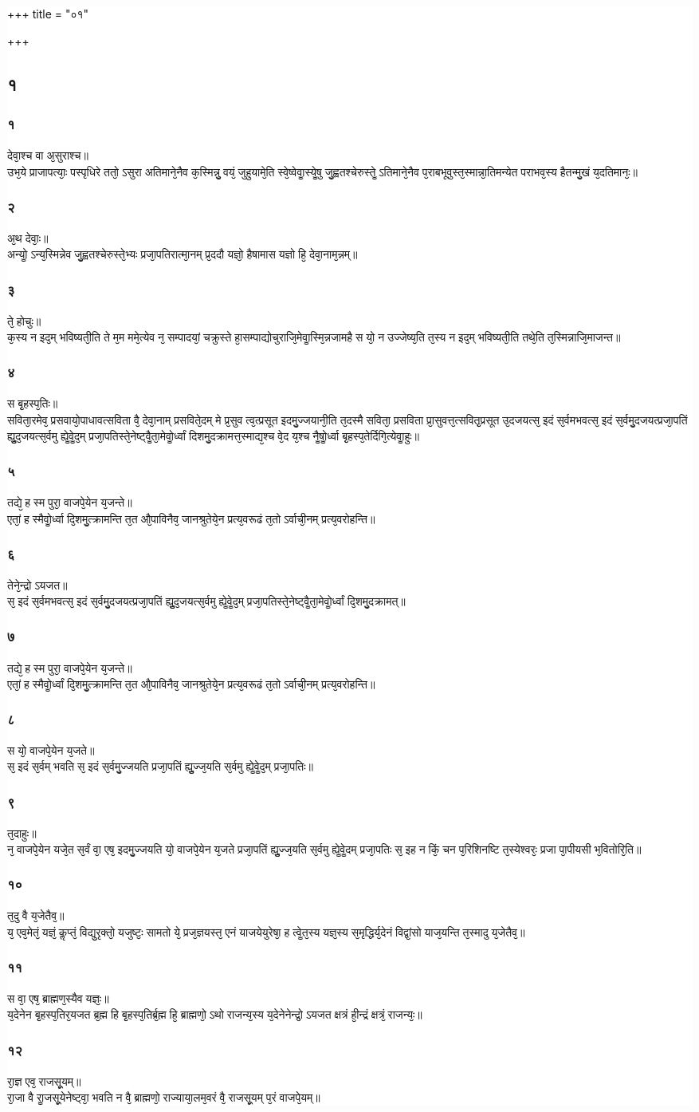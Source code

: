 +++
title = "०१"

+++


## १
### १
देवा᳘श्च वा अ᳘सुराश्च॥  
उभ᳘ये प्राजापत्याः᳘ पस्पृधिरे ततो᳘ ऽसुरा अतिमाने᳘नैव क᳘स्मिन्नु᳘ वयं᳘ जुहुयामे᳘ति स्वे᳘ष्वेवाॗस्येॗषु जु᳘ह्वतश्चेरुस्तेॗ ऽतिमाने᳘नैव प᳘राबभूवुस्त᳘स्मान्ना᳘तिमन्येत पराभव᳘स्य हैतन्मु᳘खं य᳘दतिमानः᳘॥  
### २
अ᳘थ देवाः᳘॥  
अन्योॗ ऽन्य᳘स्मिन्नेव जु᳘ह्वतश्चेरुस्ते᳘भ्यः प्रजा᳘पतिरात्मा᳘नम् प्र᳘ददौ यज्ञो᳘ हैषामास यज्ञो हि᳘ देवा᳘नाम᳘न्नम्॥  
### ३
ते᳘ होचुः॥  
क᳘स्य न इद᳘म् भविष्यती᳘ति ते म᳘म ममे᳘त्येव न᳘ सम्पादयां᳘ चक्रुस्ते हा᳘सम्पाद्योचुराजि᳘मेवाॗस्मि᳘न्नजामहै स यो᳘ न उज्जेष्य᳘ति त᳘स्य न इद᳘म् भविष्यती᳘ति तथे᳘ति त᳘स्मिन्नाजि᳘माजन्त॥  
### ४
स बृ᳘हस्प᳘तिः॥  
सविता᳘रमेव᳘ प्रसवायो᳘पाधावत्सविता वै᳘ देवा᳘नाम् प्रसविते᳘दम् मे प्र᳘सुव त्व᳘त्प्रसूत इदमु᳘ज्जयानी᳘ति त᳘दस्मै सविता᳘ प्रसविता प्रा᳘सुवत्त᳘त्सवितृ᳘प्रसूत उ᳘दजयत्स᳘ इदं स᳘र्वमभवत्स᳘ इदं स᳘र्वमु᳘दजयत्प्रजा᳘पतिं ह्युॗद᳘जयत्स᳘र्वमु ह्येॗवेॗद᳘म् प्रजा᳘पतिस्ते᳘नेष्ट्वैॗता᳘मेवोॗर्ध्वां दिशमु᳘दक्रामत्त᳘स्माद्य᳘श्च वे᳘द य᳘श्च नैॗषोॗर्ध्वा बृ᳘हस्प᳘तेर्दिगि᳘त्येवाॗहुः॥  
### ५
तद्ये᳘ ह स्म पुरा᳘ वाजपे᳘येन य᳘जन्ते॥  
एतां᳘ ह स्मैवोॗर्ध्वा दि᳘शमु᳘त्क्रामन्ति त᳘त औ᳘पाविनैव᳘ जानश्रुतेये᳘न प्रत्य᳘वरूढं त᳘तो ऽर्वाची᳘नम् प्रत्य᳘वरोहन्ति॥  
### ६
तेने᳘न्द्रो ऽयजत॥  
स᳘ इदं स᳘र्वमभवत्स᳘ इदं स᳘र्वमु᳘दजयत्प्रजा᳘पतिं ह्युॗद᳘जयत्स᳘र्वमु ह्येॗवेॗद᳘म् प्रजा᳘पतिस्ते᳘नेष्ट्वैॗता᳘मेवोॗर्ध्वां दि᳘शमु᳘दक्रामत्॥  
### ७
तद्ये᳘ ह स्म पुरा᳘ वाजपे᳘येन य᳘जन्ते॥  
एतां᳘ ह स्मैवोॗर्ध्वां दि᳘शमु᳘त्क्रामन्ति त᳘त औ᳘पाविनैव᳘ जानश्रुतेये᳘न प्रत्य᳘वरूढं त᳘तो ऽर्वाची᳘नम् प्रत्य᳘वरोहन्ति॥  
### ८
स यो᳘ वाजपे᳘येन य᳘जते॥  
स᳘ इदं स᳘र्वम् भवति स᳘ इदं स᳘र्वमु᳘ज्जयति प्रजा᳘पतिं ह्युॗज्ज᳘यति स᳘र्वमु ह्येॗवेॗद᳘म् प्रजा᳘पतिः॥  
### ९
त᳘दाहुः॥  
न᳘ वाजपे᳘येन यजे᳘त स᳘र्वं वा᳘ एष᳘ इदमु᳘ज्जयति यो᳘ वाजपे᳘येन य᳘जते प्रजा᳘पतिं ह्युॗज्ज᳘यति स᳘र्वमु ह्येॗवेॗदम् प्रजा᳘पतिः स᳘ इह न किं᳘ चन प᳘रिशिनष्टि त᳘स्येश्वरः᳘ प्रजा पा᳘पीयसी भ᳘वितोरि᳘ति॥  
### १०
त᳘दु वै य᳘जेतैव᳘॥  
य᳘ एव᳘मेतं᳘ यज्ञं᳘ कॢप्तं᳘ विद्यु᳘रृक्तो᳘ यजुष्टः᳘ सामतो ये᳘ प्रज᳘ज्ञयस्त᳘ एनं याजयेयुरेषा᳘ ह त्वेॗत᳘स्य यज्ञ᳘स्य स᳘मृद्धिर्य᳘देनं विद्वां᳘सो याज᳘यन्ति त᳘स्मादु य᳘जेतैव᳘॥  
### ११
स वा᳘ एष᳘ ब्राह्मण᳘स्यैव यज्ञः᳘॥  
य᳘देनेन बृ᳘हस्प᳘तिर᳘यजत ब्र᳘ह्म हि बृ᳘हस्प᳘तिर्ब्र᳘ह्म हि᳘ ब्राह्मणो᳘ ऽथो राजन्य᳘स्य य᳘देनेनेन्द्रो᳘ ऽयजत क्षत्रं ही᳘न्द्रं क्षत्रं᳘ राजन्यः᳘॥  
### १२
रा᳘ज्ञ एव᳘ राजसू᳘यम्॥  
रा᳘जा वै राॗजसू᳘येनेष्ट्वा᳘ भवति न वै᳘ ब्राह्मणो᳘ राज्याया᳘लम᳘वरं वै᳘ राजसू᳘यम् प᳘रं वाजपे᳘यम्॥  